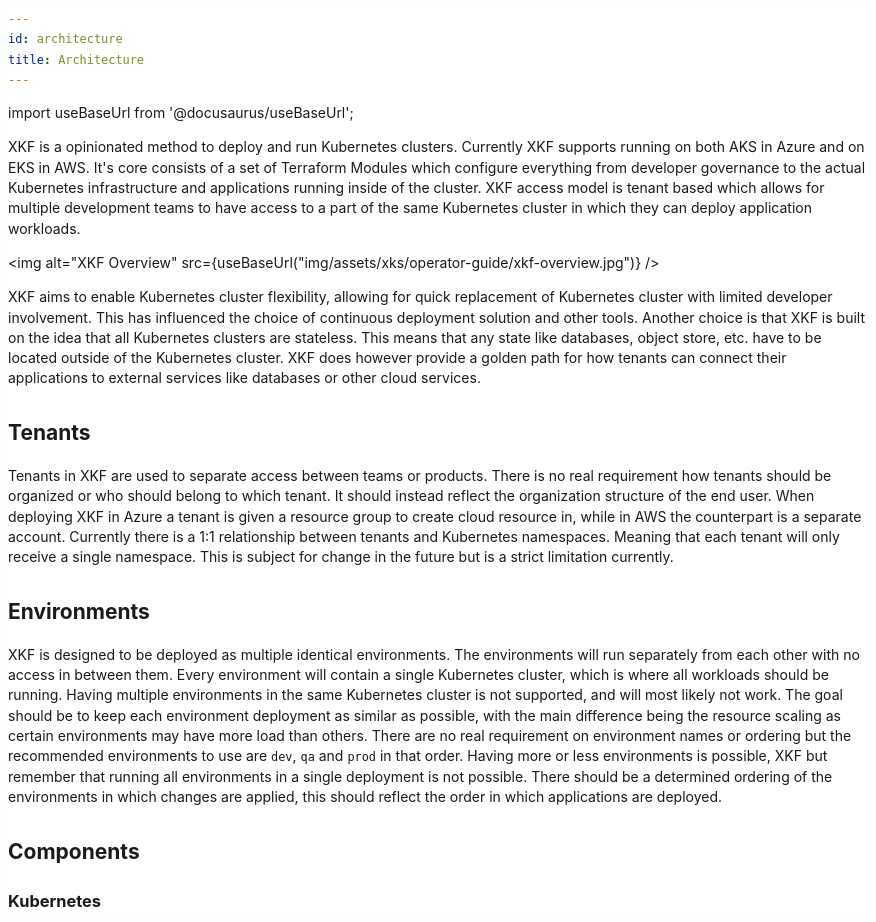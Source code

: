 ```yaml
---
id: architecture
title: Architecture
---
```


import useBaseUrl from '@docusaurus/useBaseUrl';

XKF is a opinionated method to deploy and run Kubernetes clusters. Currently XKF supports running on both AKS in Azure and on EKS in AWS. It's core consists of a set of Terraform Modules which configure everything from developer governance to the actual Kubernetes infrastructure and applications running inside of the cluster. XKF access model is tenant based which allows for multiple development teams to have access to a part of the same Kubernetes cluster in which they can deploy application workloads.

<img alt="XKF Overview" src={useBaseUrl("img/assets/xks/operator-guide/xkf-overview.jpg")} />

XKF aims to enable Kubernetes cluster flexibility, allowing for quick replacement of Kubernetes cluster with limited developer involvement. This has influenced the choice of continuous deployment solution and other tools. Another choice is that XKF is built on the idea that all Kubernetes clusters are stateless. This means that any state like databases, object store, etc. have to be located outside of the Kubernetes cluster. XKF does however provide a golden path for how tenants can connect their applications to external services like databases or other cloud services.

## Tenants

Tenants in XKF are used to separate access between teams or products. There is no real requirement how tenants should be organized or who should belong to which tenant. It should instead reflect the organization structure of the end user. When deploying XKF in Azure a tenant is given a resource group to create cloud resource in, while in AWS the counterpart is a separate account. Currently there is a 1:1 relationship between tenants and Kubernetes namespaces. Meaning that each tenant will only receive a single namespace. This is subject for change in the future but is a strict limitation currently.

## Environments

XKF is designed to be deployed as multiple identical environments. The environments will run separately from each other with no access in between them. Every environment will contain a single Kubernetes cluster, which is where all workloads should be running. Having multiple environments in the same Kubernetes cluster is not supported, and will most likely not work. The goal should be to keep each environment deployment as similar as possible, with the main difference being the resource scaling as certain environments may have more load than others. There are no real requirement on environment names or ordering but the recommended environments to use are `dev`, `qa` and `prod` in that order. Having more or less environments is possible, XKF but remember that running all environments in a single deployment is not possible. There should be a determined ordering of the environments in which changes are applied, this should reflect the order in which applications are deployed.

## Components

### Kubernetes
